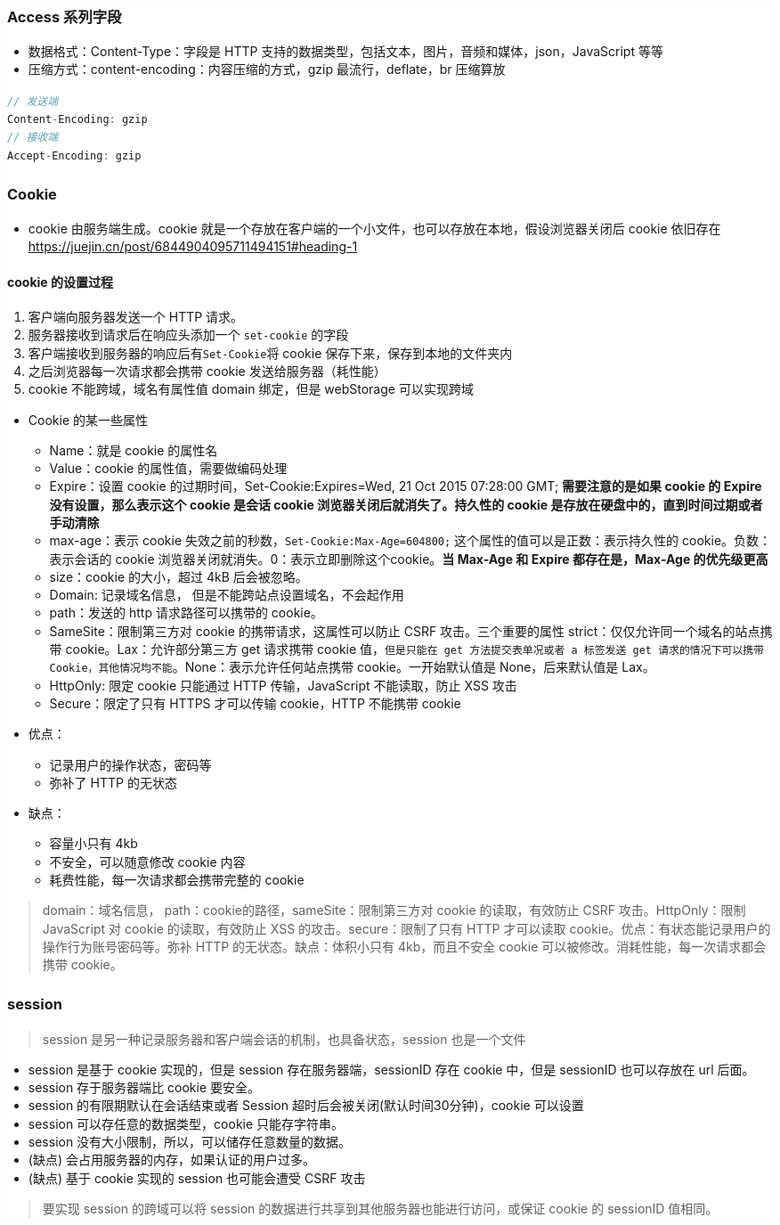 
### Access 系列字段
* 数据格式：Content-Type：字段是 HTTP 支持的数据类型，包括文本，图片，音频和媒体，json，JavaScript 等等
* 压缩方式：content-encoding：内容压缩的方式，gzip 最流行，deflate，br 压缩算放
``` js
// 发送端
Content-Encoding: gzip
// 接收端
Accept-Encoding: gzip
```


### Cookie
* cookie 由服务端生成。cookie 就是一个存放在客户端的一个小文件，也可以存放在本地，假设浏览器关闭后 cookie 依旧存在
https://juejin.cn/post/6844904095711494151#heading-1

#### cookie 的设置过程
1. 客户端向服务器发送一个 HTTP 请求。
2. 服务器接收到请求后在响应头添加一个 `set-cookie` 的字段
3. 客户端接收到服务器的响应后有`Set-Cookie`将 cookie 保存下来，保存到本地的文件夹内
4. 之后浏览器每一次请求都会携带 cookie 发送给服务器（耗性能）
5.  cookie 不能跨域，域名有属性值 domain 绑定，但是 webStorage 可以实现跨域


* Cookie 的某一些属性
  - Name：就是 cookie 的属性名
  - Value：cookie 的属性值，需要做编码处理
  - Expire：设置 cookie 的过期时间，Set-Cookie:Expires=Wed, 21 Oct 2015 07:28:00 GMT; **需要注意的是如果 cookie 的 Expire 没有设置，那么表示这个 cookie 是会话 cookie 浏览器关闭后就消失了。持久性的 cookie 是存放在硬盘中的，直到时间过期或者手动清除**
  - max-age：表示 cookie 失效之前的秒数，`Set-Cookie:Max-Age=604800;` 这个属性的值可以是正数：表示持久性的 cookie。负数：表示会话的 cookie 浏览器关闭就消失。0：表示立即删除这个cookie。**当 Max-Age 和 Expire 都存在是，Max-Age 的优先级更高**
  - size：cookie 的大小，超过 4kB 后会被忽略。
  - Domain: 记录域名信息， 但是不能跨站点设置域名，不会起作用
  - path：发送的 http 请求路径可以携带的 cookie。
  - SameSite：限制第三方对 cookie 的携带请求，这属性可以防止 CSRF 攻击。三个重要的属性 strict：仅仅允许同一个域名的站点携带 cookie。Lax：允许部分第三方 get 请求携带 cookie 值，`但是只能在 get 方法提交表单况或者 a 标签发送 get 请求的情况下可以携带 Cookie，其他情况均不能`。None：表示允许任何站点携带 cookie。一开始默认值是 None，后来默认值是 Lax。
  - HttpOnly: 限定 cookie 只能通过 HTTP 传输，JavaScript 不能读取，防止 XSS 攻击
  - Secure：限定了只有 HTTPS 才可以传输 cookie，HTTP 不能携带 cookie
* 优点：
  - 记录用户的操作状态，密码等
  - 弥补了 HTTP 的无状态

* 缺点：
  - 容量小只有 4kb
  - 不安全，可以随意修改 cookie 内容
  - 耗费性能，每一次请求都会携带完整的 cookie

> domain：域名信息， path：cookie的路径，sameSite：限制第三方对 cookie 的读取，有效防止 CSRF 攻击。HttpOnly：限制 JavaScript 对 cookie 的读取，有效防止 XSS 的攻击。secure：限制了只有 HTTP 才可以读取 cookie。优点：有状态能记录用户的操作行为账号密码等。弥补 HTTP 的无状态。缺点：体积小只有 4kb，而且不安全 cookie 可以被修改。消耗性能，每一次请求都会携带 cookie。


### session
> session 是另一种记录服务器和客户端会话的机制，也具备状态，session 也是一个文件
* session 是基于 cookie 实现的，但是 session 存在服务器端，sessionID 存在 cookie 中，但是 sessionID 也可以存放在 url 后面。
* session 存于服务器端比 cookie 要安全。
* session 的有限期默认在会话结束或者 Session 超时后会被关闭(默认时间30分钟)，cookie 可以设置
* session 可以存任意的数据类型，cookie 只能存字符串。
* session 没有大小限制，所以，可以储存任意数量的数据。
* (缺点) 会占用服务器的内存，如果认证的用户过多。
* (缺点) 基于 cookie 实现的 session 也可能会遭受 CSRF 攻击
> 要实现 session 的跨域可以将 session 的数据进行共享到其他服务器也能进行访问，或保证 cookie 的 sessionID 值相同。

